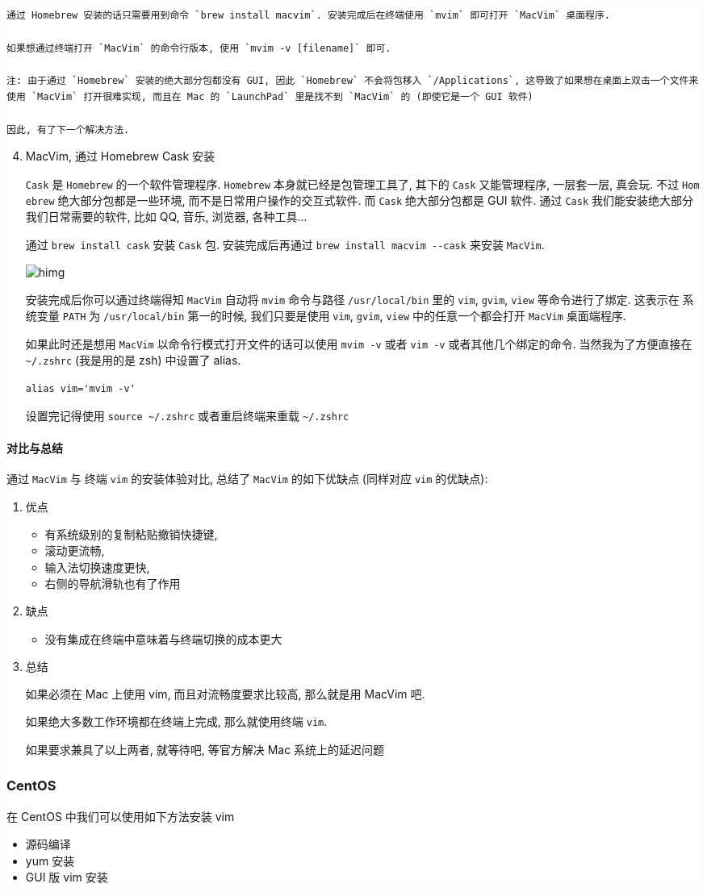     通过 Homebrew 安装的话只需要用到命令 `brew install macvim`. 安装完成后在终端使用 `mvim` 即可打开 `MacVim` 桌面程序.

    如果想通过终端打开 `MacVim` 的命令行版本, 使用 `mvim -v [filename]` 即可.

    注: 由于通过 `Homebrew` 安装的绝大部分包都没有 GUI, 因此 `Homebrew` 不会将包移入 `/Applications`, 这导致了如果想在桌面上双击一个文件来使用 `MacVim` 打开很难实现, 而且在 Mac 的 `LaunchPad` 里是找不到 `MacVim` 的 (即使它是一个 GUI 软件)

    因此, 有了下一个解决方法.

4. MacVim, 通过 Homebrew Cask 安装

    `Cask` 是 `Homebrew` 的一个软件管理程序. `Homebrew` 本身就已经是包管理工具了, 其下的 `Cask` 又能管理程序, 一层套一层, 真会玩. 不过 `Homebrew` 绝大部分包都是一些环境, 而不是日常用户操作的交互式软件. 而 `Cask` 绝大部分包都是 GUI 软件. 通过 `Cask` 我们能安装绝大部分我们日常需要的软件, 比如 QQ, 音乐, 浏览器, 各种工具...

    通过 `brew install cask` 安装 `Cask` 包. 安装完成后再通过 `brew install macvim --cask` 来安装 `MacVim`.

    ![himg](https://a.hanleylee.com/HKMS/2019-12-31-080239.png?x-oss-process=style/WaMa)

    安装完成后你可以通过终端得知 `MacVim` 自动将 `mvim` 命令与路径 `/usr/local/bin` 里的 `vim`, `gvim`, `view` 等命令进行了绑定. 这表示在 系统变量 `PATH` 为 `/usr/local/bin` 第一的时候, 我们只要是使用 `vim`, `gvim`, `view` 中的任意一个都会打开 `MacVim` 桌面端程序.

    如果此时还是想用 `MacVim` 以命令行模式打开文件的话可以使用 `mvim -v` 或者 `vim -v` 或者其他几个绑定的命令. 当然我为了方便直接在 `~/.zshrc` (我是用的是 zsh) 中设置了 alias.

    ``` vim
    alias vim='mvim -v'
    ```

    设置完记得使用 `source ~/.zshrc` 或者重启终端来重载 `~/.zshrc`

#### 对比与总结

通过 `MacVim` 与 终端 `vim` 的安装体验对比, 总结了 `MacVim` 的如下优缺点 (同样对应 `vim` 的优缺点):

1. 优点

    - 有系统级别的复制粘贴撤销快捷键,
    - 滚动更流畅,
    - 输入法切换速度更快,
    - 右侧的导航滑轨也有了作用

2. 缺点

    - 没有集成在终端中意味着与终端切换的成本更大

3. 总结

    如果必须在 Mac 上使用 vim, 而且对流畅度要求比较高, 那么就是用 MacVim 吧.

    如果绝大多数工作环境都在终端上完成, 那么就使用终端 `vim`.

    如果要求兼具了以上两者, 就等待吧, 等官方解决 Mac 系统上的延迟问题

### CentOS

在 CentOS 中我们可以使用如下方法安装 vim

- 源码编译
- yum 安装
- GUI 版 vim 安装
